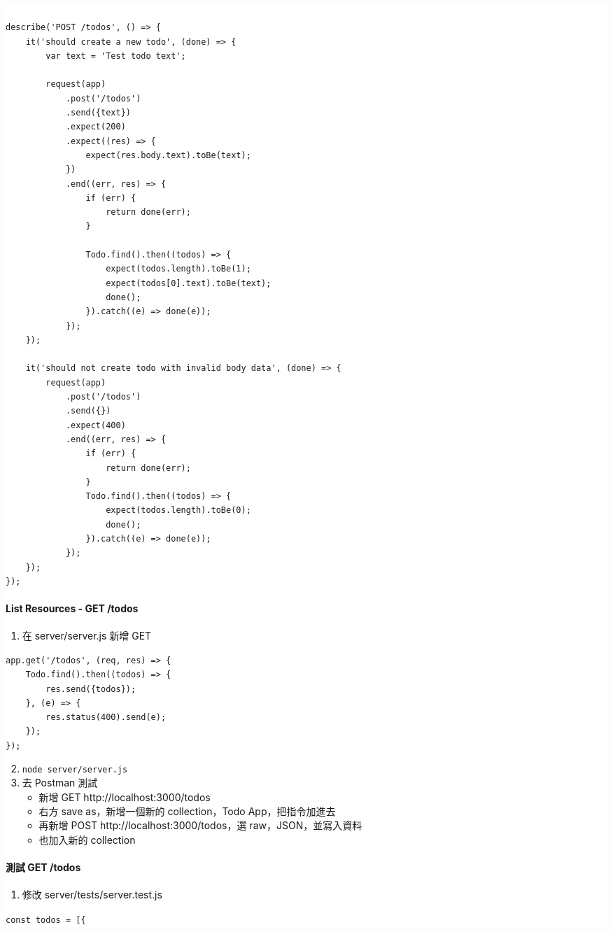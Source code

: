 ```

describe('POST /todos', () => {
    it('should create a new todo', (done) => {
        var text = 'Test todo text';

        request(app)
            .post('/todos')
            .send({text})
            .expect(200)
            .expect((res) => {
                expect(res.body.text).toBe(text);
            })
            .end((err, res) => {
                if (err) {
                    return done(err);
                }

                Todo.find().then((todos) => {
                    expect(todos.length).toBe(1);
                    expect(todos[0].text).toBe(text);
                    done();
                }).catch((e) => done(e));
            });
    });

    it('should not create todo with invalid body data', (done) => {
        request(app)
            .post('/todos')
            .send({})
            .expect(400)
            .end((err, res) => {
                if (err) {
                    return done(err);
                }
                Todo.find().then((todos) => {
                    expect(todos.length).toBe(0);
                    done();
                }).catch((e) => done(e));
            });
    });
});
```
#### List Resources - GET /todos
1. 在 server/server.js 新增 GET
```
app.get('/todos', (req, res) => {
    Todo.find().then((todos) => {
        res.send({todos});
    }, (e) => {
        res.status(400).send(e);
    });
});
```
2. `node server/server.js`
3. 去 Postman 測試
    - 新增 GET http://localhost:3000/todos
    - 右方 save as，新增一個新的 collection，Todo App，把指令加進去
    - 再新增 POST http://localhost:3000/todos，選 raw，JSON，並寫入資料
    - 也加入新的 collection
#### 測試 GET /todos
1. 修改 server/tests/server.test.js
```
const todos = [{
```